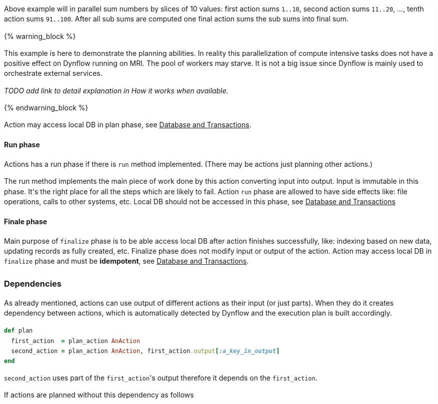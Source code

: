 Above example will in parallel sum numbers by slices of 10 values: first action sums `1..10`,
second action sums `11..20`, ..., tenth action sums `91..100`. After all sub sums are computed
one final action sums the sub sums into final sum.

{% warning_block %}

This example is here to demonstrate the planning abilities. In reality this parallelization of
compute intensive tasks does not have a positive effect on Dynflow running on MRI. The pool of
workers may starve. It is not a big issue since Dynflow is mainly used to orchestrate external
services.

*TODO add link to detail explanation in How it works when available.*

{% endwarning_block %}

Action may access local DB in plan phase,
see [Database and Transactions](#database-and-transactions).

#### Run phase

Actions has a run phase if there is `run` method implemented.
(There may be actions just planning other actions.)

The run method implements the main piece of work done by this action converting
input into output. Input is immutable in this phase. It's the right place for all the steps
which are likely to fail. Action `run` phase are allowed to have side effects like: file operations,
calls to other systems, etc.
Local DB should not be accessed in this phase,
see [Database and Transactions](#database-and-transactions)

#### Finale phase

Main purpose of `finalize` phase is to be able access local DB after action finishes
successfully, like: indexing based on new data, updating records as fully created, etc.
Finalize phase does not modify input or output of the action.
Action may access local DB in `finalize` phase and must be **idempotent**,
see [Database and Transactions](#database-and-transactions).

### Dependencies

As already mentioned, actions can use output of different actions as their input (or just parts).
When they do it creates dependency between actions, which is automatically detected
by Dynflow and the execution plan is built accordingly.

```ruby
def plan
  first_action  = plan_action AnAction
  second_action = plan_action AnAction, first_action.output[:a_key_in_output]
end
```

`second_action` uses part of the `first_action`'s output
therefore it depends on the `first_action`.

If actions are planned without this dependency as follows
